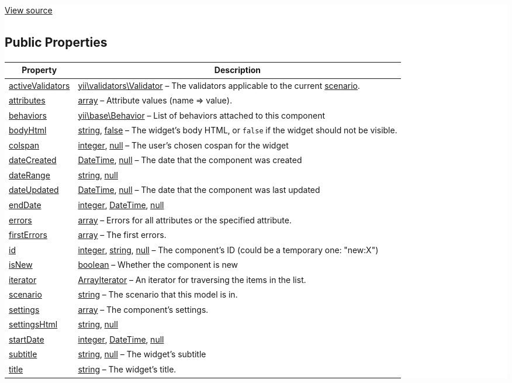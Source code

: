 



[View source](https://github.com/craftcms/commerce/blob/master/src/widgets/NewCustomers.php)


## Public Properties

| Property                                                                                                                                        | Description
| ----------------------------------------------------------------------------------------------------------------------------------------------- | ------------------------------------------------------------------------------------------------------------------------------------------------------------------------------------------------------------------------------
| [activeValidators](https://www.yiiframework.com/doc/api/2.0/yii-base-model#$activeValidators-detail "Defined by yii\base\Model")                | [yii\validators\Validator](https://www.yiiframework.com/doc/api/2.0/yii-validators-validator) – The validators applicable to the current [scenario](https://www.yiiframework.com/doc/api/2.0/yii-base-model#$scenario-detail).
| [attributes](https://www.yiiframework.com/doc/api/2.0/yii-base-model#$attributes-detail "Defined by yii\base\Model")                            | [array](http://php.net/language.types.array) – Attribute values (name => value).
| [behaviors](https://www.yiiframework.com/doc/api/2.0/yii-base-component#$behaviors-detail "Defined by yii\base\Component")                      | [yii\base\Behavior](https://www.yiiframework.com/doc/api/2.0/yii-base-behavior) – List of behaviors attached to this component
| [bodyHtml](craft-commerce-widgets-newcustomers.md#bodyhtml)                                                                                     | [string](http://php.net/language.types.string), [false](http://php.net/language.types.boolean) – The widget’s body HTML, or `false` if the widget should not be visible.
| [colspan](https://docs.craftcms.com/api/v3/craft-base-widgettrait.html#colspan "Defined by craft\base\WidgetTrait")                             | [integer](http://php.net/language.types.integer), [null](http://php.net/language.types.null) – The user’s chosen cospan for the widget
| [dateCreated](https://docs.craftcms.com/api/v3/craft-base-savablecomponenttrait.html#datecreated "Defined by craft\base\SavableComponentTrait") | [DateTime](http://php.net/class.datetime), [null](http://php.net/language.types.null) – The date that the component was created
| [dateRange](craft-commerce-widgets-newcustomers.md#daterange)                                                                                   | [string](http://php.net/language.types.string), [null](http://php.net/language.types.null)
| [dateUpdated](https://docs.craftcms.com/api/v3/craft-base-savablecomponenttrait.html#dateupdated "Defined by craft\base\SavableComponentTrait") | [DateTime](http://php.net/class.datetime), [null](http://php.net/language.types.null) – The date that the component was last updated
| [endDate](craft-commerce-widgets-newcustomers.md#enddate)                                                                                       | [integer](http://php.net/language.types.integer), [DateTime](http://php.net/class.datetime), [null](http://php.net/language.types.null)
| [errors](https://www.yiiframework.com/doc/api/2.0/yii-base-model#$errors-detail "Defined by yii\base\Model")                                    | [array](http://php.net/language.types.array) – Errors for all attributes or the specified attribute.
| [firstErrors](https://www.yiiframework.com/doc/api/2.0/yii-base-model#$firstErrors-detail "Defined by yii\base\Model")                          | [array](http://php.net/language.types.array) – The first errors.
| [id](https://docs.craftcms.com/api/v3/craft-base-savablecomponenttrait.html#id "Defined by craft\base\SavableComponentTrait")                   | [integer](http://php.net/language.types.integer), [string](http://php.net/language.types.string), [null](http://php.net/language.types.null) – The component’s ID (could be a temporary one: "new:X")
| [isNew](https://docs.craftcms.com/api/v3/craft-base-savablecomponent.html#isnew "Defined by craft\base\SavableComponent")                       | [boolean](http://php.net/language.types.boolean) – Whether the component is new
| [iterator](https://www.yiiframework.com/doc/api/2.0/yii-base-model#$iterator-detail "Defined by yii\base\Model")                                | [ArrayIterator](http://php.net/class.arrayiterator) – An iterator for traversing the items in the list.
| [scenario](https://www.yiiframework.com/doc/api/2.0/yii-base-model#$scenario-detail "Defined by yii\base\Model")                                | [string](http://php.net/language.types.string) – The scenario that this model is in.
| [settings](https://docs.craftcms.com/api/v3/craft-base-savablecomponent.html#settings "Defined by craft\base\SavableComponent")                 | [array](http://php.net/language.types.array) – The component’s settings.
| [settingsHtml](craft-commerce-widgets-newcustomers.md#settingshtml)                                                                             | [string](http://php.net/language.types.string), [null](http://php.net/language.types.null)
| [startDate](craft-commerce-widgets-newcustomers.md#startdate)                                                                                   | [integer](http://php.net/language.types.integer), [DateTime](http://php.net/class.datetime), [null](http://php.net/language.types.null)
| [subtitle](https://docs.craftcms.com/api/v3/craft-base-widget.html#subtitle "Defined by craft\base\Widget")                                     | [string](http://php.net/language.types.string), [null](http://php.net/language.types.null) – The widget’s subtitle
| [title](craft-commerce-widgets-newcustomers.md#title)                                                                                           | [string](http://php.net/language.types.string) – The widget’s title.
